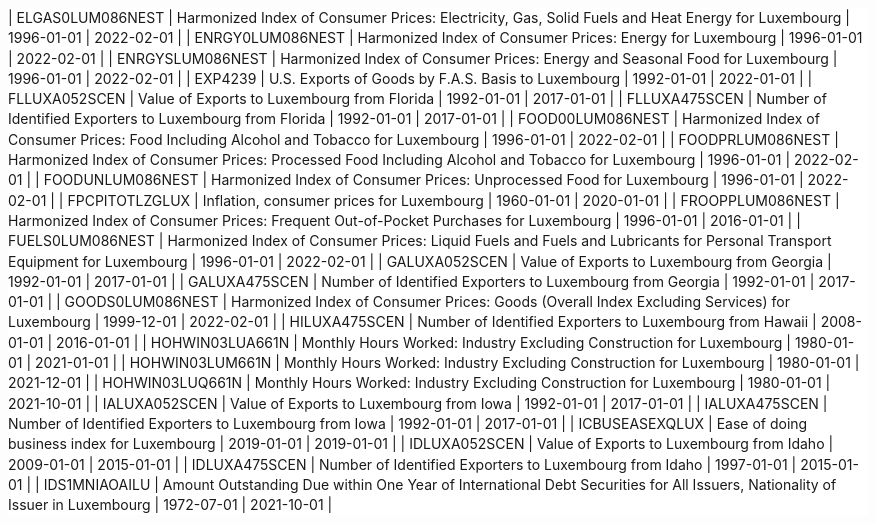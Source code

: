 | ELGAS0LUM086NEST    | Harmonized Index of Consumer Prices: Electricity, Gas, Solid Fuels and Heat Energy for Luxembourg                                                                    | 1996-01-01          | 2022-02-01        |
| ENRGY0LUM086NEST    | Harmonized Index of Consumer Prices: Energy for Luxembourg                                                                                                           | 1996-01-01          | 2022-02-01        |
| ENRGYSLUM086NEST    | Harmonized Index of Consumer Prices: Energy and Seasonal Food for Luxembourg                                                                                         | 1996-01-01          | 2022-02-01        |
| EXP4239             | U.S. Exports of Goods by F.A.S. Basis to Luxembourg                                                                                                                  | 1992-01-01          | 2022-01-01        |
| FLLUXA052SCEN       | Value of Exports to Luxembourg from Florida                                                                                                                          | 1992-01-01          | 2017-01-01        |
| FLLUXA475SCEN       | Number of Identified Exporters to Luxembourg from Florida                                                                                                            | 1992-01-01          | 2017-01-01        |
| FOOD00LUM086NEST    | Harmonized Index of Consumer Prices: Food Including Alcohol and Tobacco for Luxembourg                                                                               | 1996-01-01          | 2022-02-01        |
| FOODPRLUM086NEST    | Harmonized Index of Consumer Prices: Processed Food Including Alcohol and Tobacco for Luxembourg                                                                     | 1996-01-01          | 2022-02-01        |
| FOODUNLUM086NEST    | Harmonized Index of Consumer Prices: Unprocessed Food for Luxembourg                                                                                                 | 1996-01-01          | 2022-02-01        |
| FPCPITOTLZGLUX      | Inflation, consumer prices for Luxembourg                                                                                                                            | 1960-01-01          | 2020-01-01        |
| FROOPPLUM086NEST    | Harmonized Index of Consumer Prices: Frequent Out-of-Pocket Purchases for Luxembourg                                                                                 | 1996-01-01          | 2016-01-01        |
| FUELS0LUM086NEST    | Harmonized Index of Consumer Prices: Liquid Fuels and Fuels and Lubricants for Personal Transport Equipment for Luxembourg                                           | 1996-01-01          | 2022-02-01        |
| GALUXA052SCEN       | Value of Exports to Luxembourg from Georgia                                                                                                                          | 1992-01-01          | 2017-01-01        |
| GALUXA475SCEN       | Number of Identified Exporters to Luxembourg from Georgia                                                                                                            | 1992-01-01          | 2017-01-01        |
| GOODS0LUM086NEST    | Harmonized Index of Consumer Prices: Goods (Overall Index Excluding Services) for Luxembourg                                                                         | 1999-12-01          | 2022-02-01        |
| HILUXA475SCEN       | Number of Identified Exporters to Luxembourg from Hawaii                                                                                                             | 2008-01-01          | 2016-01-01        |
| HOHWIN03LUA661N     | Monthly Hours Worked: Industry Excluding Construction for Luxembourg                                                                                                 | 1980-01-01          | 2021-01-01        |
| HOHWIN03LUM661N     | Monthly Hours Worked: Industry Excluding Construction for Luxembourg                                                                                                 | 1980-01-01          | 2021-12-01        |
| HOHWIN03LUQ661N     | Monthly Hours Worked: Industry Excluding Construction for Luxembourg                                                                                                 | 1980-01-01          | 2021-10-01        |
| IALUXA052SCEN       | Value of Exports to Luxembourg from Iowa                                                                                                                             | 1992-01-01          | 2017-01-01        |
| IALUXA475SCEN       | Number of Identified Exporters to Luxembourg from Iowa                                                                                                               | 1992-01-01          | 2017-01-01        |
| ICBUSEASEXQLUX      | Ease of doing business index for Luxembourg                                                                                                                          | 2019-01-01          | 2019-01-01        |
| IDLUXA052SCEN       | Value of Exports to Luxembourg from Idaho                                                                                                                            | 2009-01-01          | 2015-01-01        |
| IDLUXA475SCEN       | Number of Identified Exporters to Luxembourg from Idaho                                                                                                              | 1997-01-01          | 2015-01-01        |
| IDS1MNIAOAILU       | Amount Outstanding Due within One Year of International Debt Securities for All Issuers, Nationality of Issuer in Luxembourg                                         | 1972-07-01          | 2021-10-01        |